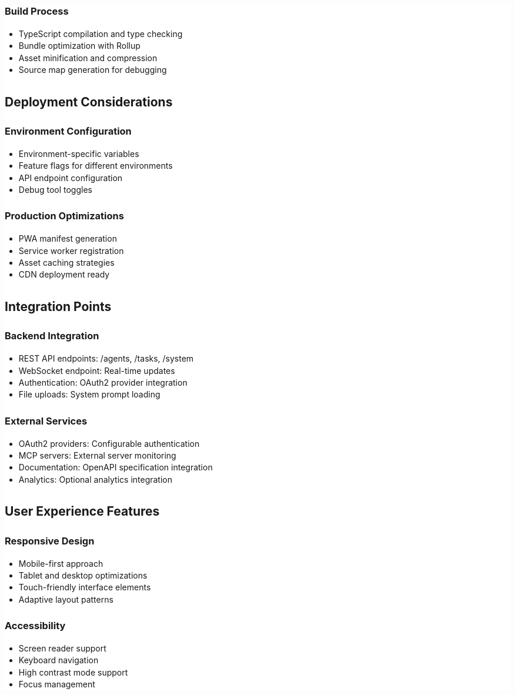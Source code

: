 ### Build Process
- TypeScript compilation and type checking
- Bundle optimization with Rollup
- Asset minification and compression
- Source map generation for debugging

## Deployment Considerations

### Environment Configuration
- Environment-specific variables
- Feature flags for different environments
- API endpoint configuration
- Debug tool toggles

### Production Optimizations
- PWA manifest generation
- Service worker registration
- Asset caching strategies
- CDN deployment ready

## Integration Points

### Backend Integration
- REST API endpoints: /agents, /tasks, /system
- WebSocket endpoint: Real-time updates
- Authentication: OAuth2 provider integration
- File uploads: System prompt loading

### External Services
- OAuth2 providers: Configurable authentication
- MCP servers: External server monitoring
- Documentation: OpenAPI specification integration
- Analytics: Optional analytics integration

## User Experience Features

### Responsive Design
- Mobile-first approach
- Tablet and desktop optimizations
- Touch-friendly interface elements
- Adaptive layout patterns

### Accessibility
- Screen reader support
- Keyboard navigation
- High contrast mode support
- Focus management
